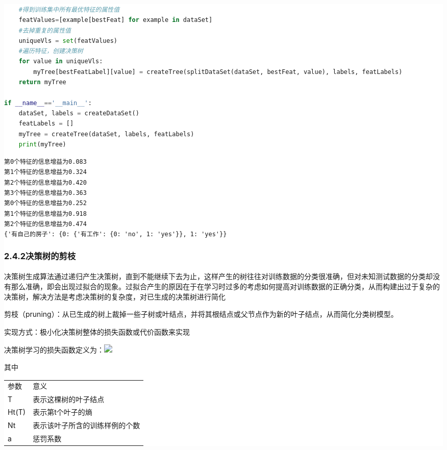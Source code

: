 ```python
    #得到训练集中所有最优特征的属性值
    featValues=[example[bestFeat] for example in dataSet]
    #去掉重复的属性值
    uniqueVls = set(featValues)
    #遍历特征，创建决策树
    for value in uniqueVls:
        myTree[bestFeatLabel][value] = createTree(splitDataSet(dataSet, bestFeat, value), labels, featLabels)
    return myTree

if __name__=='__main__':
    dataSet, labels = createDataSet()
    featLabels = []
    myTree = createTree(dataSet, labels, featLabels)
    print(myTree)
```

    第0个特征的信息增益为0.083
    第1个特征的信息增益为0.324
    第2个特征的信息增益为0.420
    第3个特征的信息增益为0.363
    第0个特征的信息增益为0.252
    第1个特征的信息增益为0.918
    第2个特征的信息增益为0.474
    {'有自己的房子': {0: {'有工作': {0: 'no', 1: 'yes'}}, 1: 'yes'}}


### 2.4.2决策树的剪枝 

决策树生成算法通过递归产生决策树，直到不能继续下去为止，这样产生的树往往对训练数据的分类很准确，但对未知测试数据的分类却没有那么准确，即会出现过拟合的现象。过拟合产生的原因在于在学习时过多的考虑如何提高对训练数据的正确分类，从而构建出过于复杂的决策树，解决方法是考虑决策树的复杂度，对已生成的决策树进行简化

剪枝（pruning）：从已生成的树上裁掉一些子树或叶结点，并将其根结点或父节点作为新的叶子结点，从而简化分类树模型。

实现方式：极小化决策树整体的损失函数或代价函数来实现

决策树学习的损失函数定义为：![](http://latex.codecogs.com/gif.latex?Ca(T)=\\sum\limits_{t=1}^{|T|}N_tH_t(T)+a|T|)

其中
<table>
    <tr>
        <td>参数</td>
        <td>意义</td>
    </tr>
    <tr>
        <td>T</td>
        <td>表示这棵树的叶子结点</td>
    </tr>
    <tr>
        <td>Ht(T)</td>
        <td>表示第t个叶子的熵</td>
    </tr>
    <tr>
        <td>Nt</td>
        <td>表示该叶子所含的训练样例的个数</td>
    </tr>
    <tr>
        <td>a</td>
        <td>惩罚系数</td>
    </tr>
</table>
